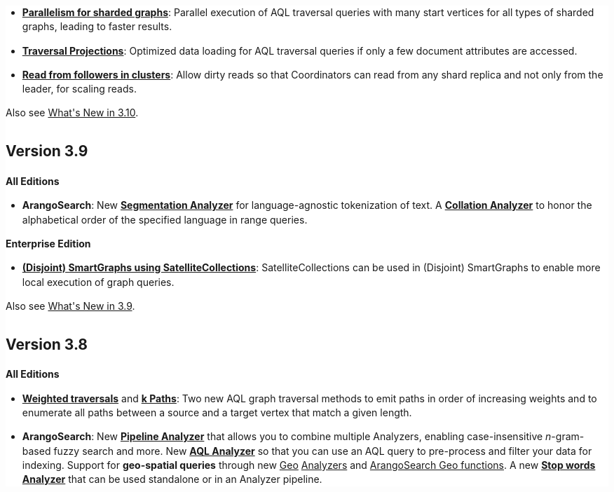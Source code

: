 - [**Parallelism for sharded graphs**](../../release-notes/version-3.10/whats-new-in-3-10.md#parallelism-for-sharded-graphs-enterprise-edition):
  Parallel execution of AQL traversal queries with many start vertices for all
  types of sharded graphs, leading to faster results.

- [**Traversal Projections**](../../release-notes/version-3.10/whats-new-in-3-10.md#traversal-projections-enterprise-edition): 
  Optimized data loading for AQL traversal queries if only a few document
  attributes are accessed.

- [**Read from followers in clusters**](../../develop/http-api/documents.md#read-from-followers):
  Allow dirty reads so that Coordinators can read from any shard replica and not
  only from the leader, for scaling reads.
  
Also see [What's New in 3.10](../../release-notes/version-3.10/whats-new-in-3-10.md).

## Version 3.9

**All Editions**

- **ArangoSearch**:
  New [**Segmentation Analyzer**](../../index-and-search/analyzers.md#segmentation)
  for language-agnostic tokenization of text.
  A [**Collation Analyzer**](../../index-and-search/analyzers.md#collation)
  to honor the alphabetical order of the specified language in range queries.

**Enterprise Edition**

- [**(Disjoint) SmartGraphs using SatelliteCollections**](../../graphs/smartgraphs/_index.md):
  SatelliteCollections can be used in (Disjoint) SmartGraphs to enable more
  local execution of graph queries.

Also see [What's New in 3.9](../../release-notes/version-3.9/whats-new-in-3-9.md).

## Version 3.8

**All Editions**

- [**Weighted traversals**](../../release-notes/version-3.8/whats-new-in-3-8.md#weighted-traversals)
  and [**k Paths**](../../release-notes/version-3.8/whats-new-in-3-8.md#k-paths):
  Two new AQL graph traversal methods to emit paths in order of increasing
  weights and to enumerate all paths between a source and a target vertex that
  match a given length.

- **ArangoSearch**:
  New [**Pipeline Analyzer**](../../index-and-search/analyzers.md#pipeline)
  that allows you to combine multiple Analyzers, enabling case-insensitive
  _n_-gram-based fuzzy search and more. New
  [**AQL Analyzer**](../../index-and-search/analyzers.md#aql)
  so that you can use an AQL query to pre-process and filter your data for
  indexing. Support for **geo-spatial queries** through new
  [Geo](../../index-and-search/analyzers.md#geojson)
  [Analyzers](../../index-and-search/analyzers.md#geopoint) and
  [ArangoSearch Geo functions](../../aql/functions/arangosearch.md#geo-functions).
  A new [**Stop words Analyzer**](../../index-and-search/analyzers.md#stopwords) that
  can be used standalone or in an Analyzer pipeline.

